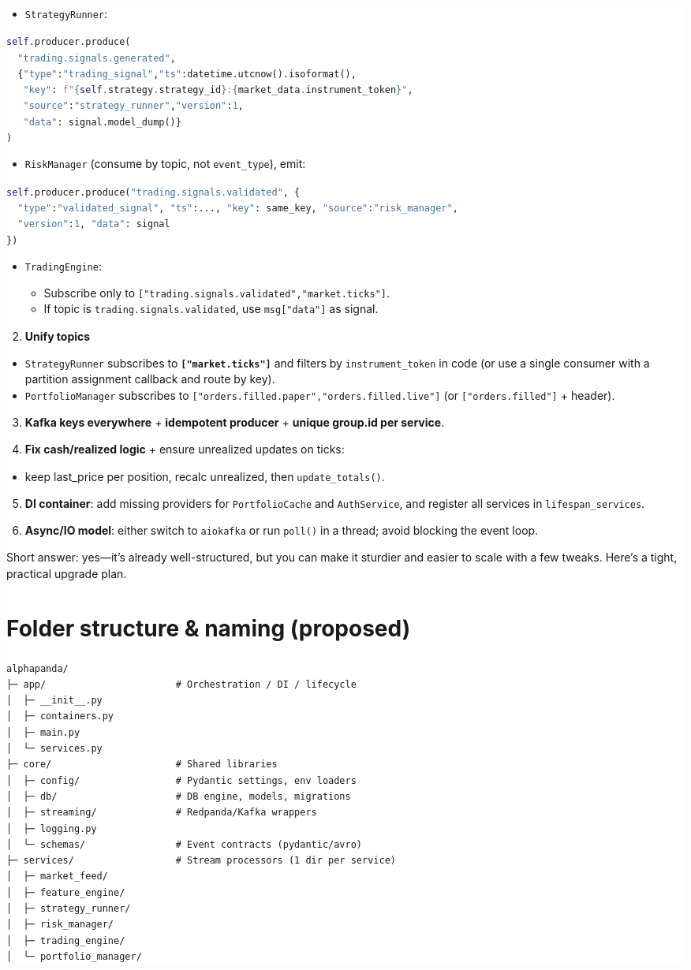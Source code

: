 - `StrategyRunner`:

```python
self.producer.produce(
  "trading.signals.generated",
  {"type":"trading_signal","ts":datetime.utcnow().isoformat(),
   "key": f"{self.strategy.strategy_id}:{market_data.instrument_token}",
   "source":"strategy_runner","version":1,
   "data": signal.model_dump()}
)
```

- `RiskManager` (consume by topic, not `event_type`), emit:

```python
self.producer.produce("trading.signals.validated", {
  "type":"validated_signal", "ts":..., "key": same_key, "source":"risk_manager",
  "version":1, "data": signal
})
```

- `TradingEngine`:

  - Subscribe only to `["trading.signals.validated","market.ticks"]`.
  - If topic is `trading.signals.validated`, use `msg["data"]` as signal.

2. **Unify topics**

- `StrategyRunner` subscribes to **`["market.ticks"]`** and filters by `instrument_token` in code (or use a single consumer with a partition assignment callback and route by key).
- `PortfolioManager` subscribes to `["orders.filled.paper","orders.filled.live"]` (or `["orders.filled"]` + header).

3. **Kafka keys everywhere** + **idempotent producer** + **unique group.id per service**.

4. **Fix cash/realized logic** + ensure unrealized updates on ticks:

- keep last_price per position, recalc unrealized, then `update_totals()`.

5. **DI container**: add missing providers for `PortfolioCache` and `AuthService`, and register all services in `lifespan_services`.

6. **Async/IO model**: either switch to `aiokafka` or run `poll()` in a thread; avoid blocking the event loop.

Short answer: yes—it’s already well-structured, but you can make it sturdier and easier to scale with a few tweaks. Here’s a tight, practical upgrade plan.

# Folder structure & naming (proposed)

```
alphapanda/
├─ app/                       # Orchestration / DI / lifecycle
│  ├─ __init__.py
│  ├─ containers.py
│  ├─ main.py
│  └─ services.py
├─ core/                      # Shared libraries
│  ├─ config/                 # Pydantic settings, env loaders
│  ├─ db/                     # DB engine, models, migrations
│  ├─ streaming/              # Redpanda/Kafka wrappers
│  ├─ logging.py
│  └─ schemas/                # Event contracts (pydantic/avro)
├─ services/                  # Stream processors (1 dir per service)
│  ├─ market_feed/
│  ├─ feature_engine/
│  ├─ strategy_runner/
│  ├─ risk_manager/
│  ├─ trading_engine/
│  └─ portfolio_manager/
```